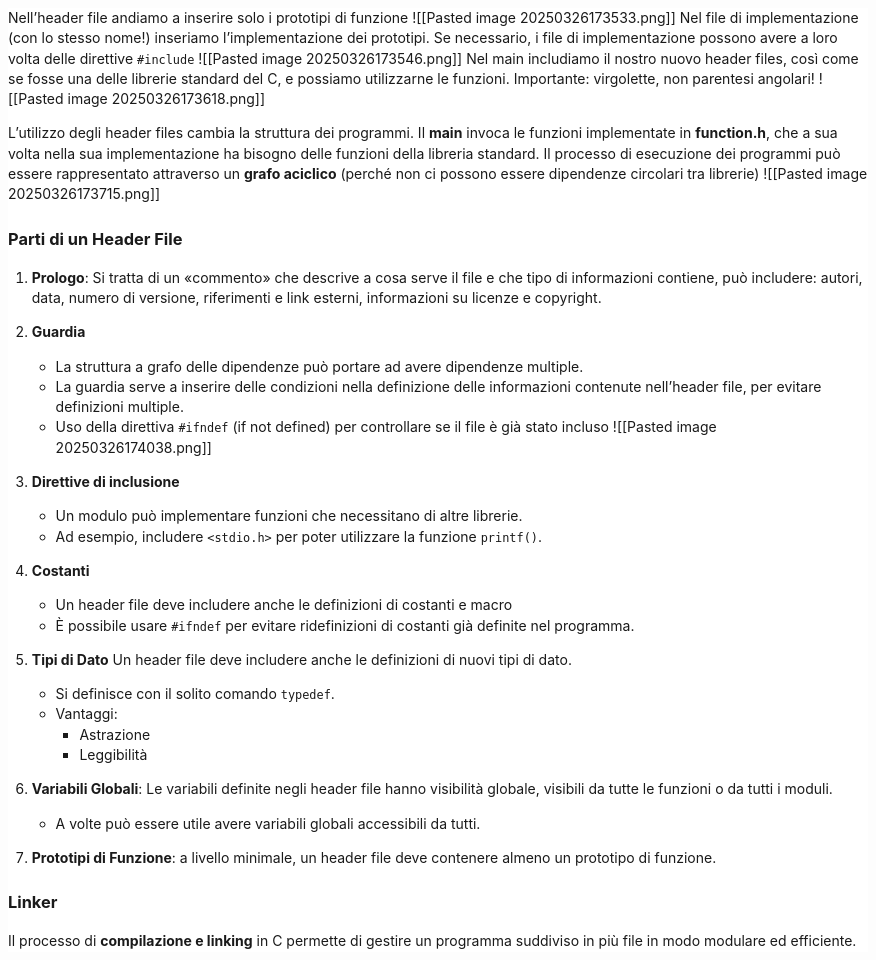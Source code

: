 Nell’header file andiamo a inserire solo i prototipi di funzione
![[Pasted image 20250326173533.png]]
Nel file di implementazione (con lo stesso nome!) inseriamo l’implementazione dei prototipi. Se
necessario, i file di implementazione possono avere a loro volta delle direttive `#include`
![[Pasted image 20250326173546.png]]
Nel main includiamo il nostro nuovo header files, così come se fosse una delle librerie standard del C, e possiamo utilizzarne le funzioni.
Importante: virgolette, non parentesi angolari!
![[Pasted image 20250326173618.png]]

L’utilizzo degli header files cambia la struttura dei programmi. Il **main** invoca le funzioni implementate in **function.h**, che a sua volta nella sua implementazione ha bisogno delle funzioni della libreria standard.
Il processo di esecuzione dei programmi può essere rappresentato attraverso un **grafo aciclico** (perché non ci possono essere dipendenze circolari tra librerie)
![[Pasted image 20250326173715.png]]
 
### Parti di un Header File
1. **Prologo**: Si tratta di un «commento» che descrive a cosa serve il file e che tipo di informazioni contiene, può includere: autori, data, numero di versione, riferimenti e link esterni, informazioni su licenze e copyright.

2. **Guardia**  
   - La struttura a grafo delle dipendenze può portare ad avere dipendenze multiple.  
   - La guardia serve a inserire delle condizioni nella definizione delle informazioni contenute nell’header file, per evitare definizioni multiple.  
   - Uso della direttiva `#ifndef` (if not defined) per controllare se il file è già stato incluso
     ![[Pasted image 20250326174038.png]]

3. **Direttive di inclusione**  
   - Un modulo può implementare funzioni che necessitano di altre librerie.  
   - Ad esempio, includere `<stdio.h>` per poter utilizzare la funzione `printf()`.

4. **Costanti**  
   - Un header file deve includere anche le definizioni di costanti e macro
   - È possibile usare `#ifndef` per evitare ridefinizioni di costanti già definite nel programma.

5. **Tipi di Dato** Un header file deve includere anche le definizioni di nuovi tipi di dato.  
   - Si definisce con il solito comando `typedef`.  
   - Vantaggi:  
     - Astrazione  
     - Leggibilità  

6. **Variabili Globali**: Le variabili definite negli header file hanno visibilità globale, visibili da tutte le funzioni o da tutti i moduli.  
   - A volte può essere utile avere variabili globali accessibili da tutti.

7. **Prototipi di Funzione**: a livello minimale, un header file deve contenere almeno un prototipo di funzione.
### Linker
Il processo di **compilazione e linking** in C permette di gestire un programma suddiviso in più file in modo modulare ed efficiente.
